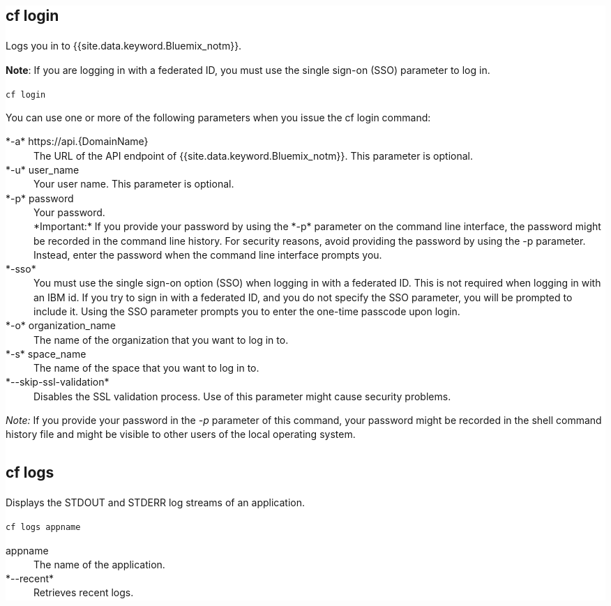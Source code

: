 
## cf login

Logs you in to {{site.data.keyword.Bluemix_notm}}.



**Note**: If you are logging in with a federated ID, you must use the single sign-on (SSO) parameter to log in. 

```
cf login
```
You can use one or more of the following parameters when you issue the cf login command:
<dl>
<dt>*-a* https://api.{DomainName}</dt>
<dd>The URL of the API endpoint of {{site.data.keyword.Bluemix_notm}}. This parameter is optional.</dd>
<dt>*-u* user_name</dt>
<dd>Your user name. This parameter is optional.</dd>
<dt>*-p* password</dt>
<dd>Your password.</dd>
<dd>*Important:* If you provide your password by using the *-p* parameter on the command line interface, the password might be recorded in the command line history. For security reasons, avoid providing the password by using the -p parameter. Instead, enter the password when the command line interface prompts you.</dd>
<dt>*-sso*</dt>
<dd>You must use the single sign-on option (SSO) when logging in with a federated ID. This is not required when logging in with an IBM id. If you try to sign in with a federated ID, and you do not specify the SSO parameter, you will be prompted to include it. Using the SSO parameter prompts you to enter the one-time passcode upon login.</dd>
<dt>*-o* organization_name</dt>
<dd>The name of the organization that you want to log in to.</dd>
<dt>*-s* space_name</dt>
<dd>The name of the space that you want to log in to.</dd>
<dt>*--skip-ssl-validation*</dt>
<dd>Disables the SSL validation process. Use of this parameter might cause security problems.</dd>
</dl>



*Note:* If you provide your password in the *-p* parameter of this command, your password might be recorded in the shell command history file and might be visible to other users of the local operating system.


## cf logs

Displays the STDOUT and STDERR log streams of an application.
```
cf logs appname
```
<dl>
<dt>appname</dt>
<dd>The name of the application.</dd>
<dt>*--recent*</dt>
<dd>Retrieves recent logs.</dd>
</dl>
